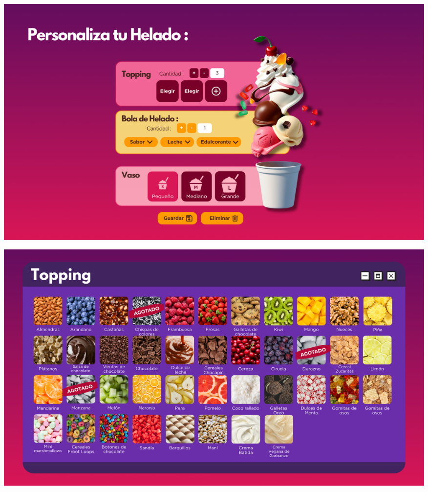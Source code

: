 ![product_details.png](interface/mockups/product_details.png)

![flavors_menu_2.png](interface/mockups/flavors_menu_2.png)
